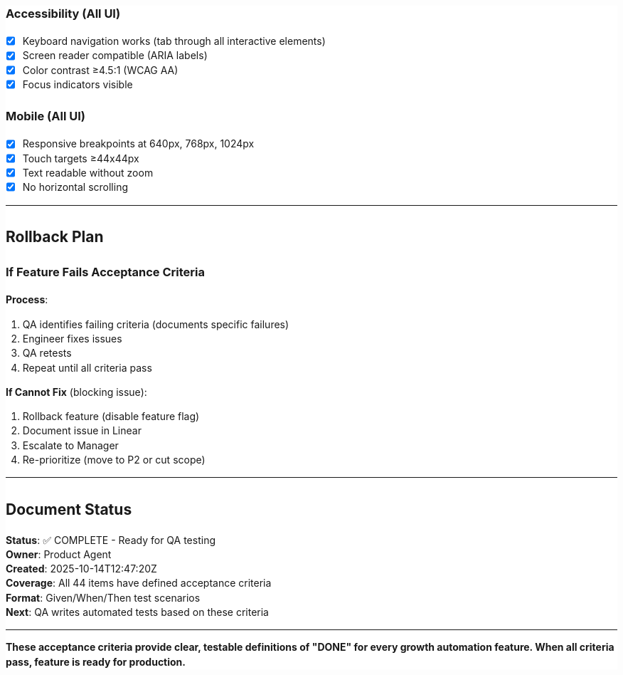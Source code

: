 ### Accessibility (All UI)

- [x] Keyboard navigation works (tab through all interactive elements)
- [x] Screen reader compatible (ARIA labels)
- [x] Color contrast ≥4.5:1 (WCAG AA)
- [x] Focus indicators visible

### Mobile (All UI)

- [x] Responsive breakpoints at 640px, 768px, 1024px
- [x] Touch targets ≥44x44px
- [x] Text readable without zoom
- [x] No horizontal scrolling

---

## Rollback Plan

### If Feature Fails Acceptance Criteria

**Process**:
1. QA identifies failing criteria (documents specific failures)
2. Engineer fixes issues
3. QA retests
4. Repeat until all criteria pass

**If Cannot Fix** (blocking issue):
1. Rollback feature (disable feature flag)
2. Document issue in Linear
3. Escalate to Manager
4. Re-prioritize (move to P2 or cut scope)

---

## Document Status

**Status**: ✅ COMPLETE - Ready for QA testing  
**Owner**: Product Agent  
**Created**: 2025-10-14T12:47:20Z  
**Coverage**: All 44 items have defined acceptance criteria  
**Format**: Given/When/Then test scenarios  
**Next**: QA writes automated tests based on these criteria

---

**These acceptance criteria provide clear, testable definitions of "DONE" for every growth automation feature. When all criteria pass, feature is ready for production.**

